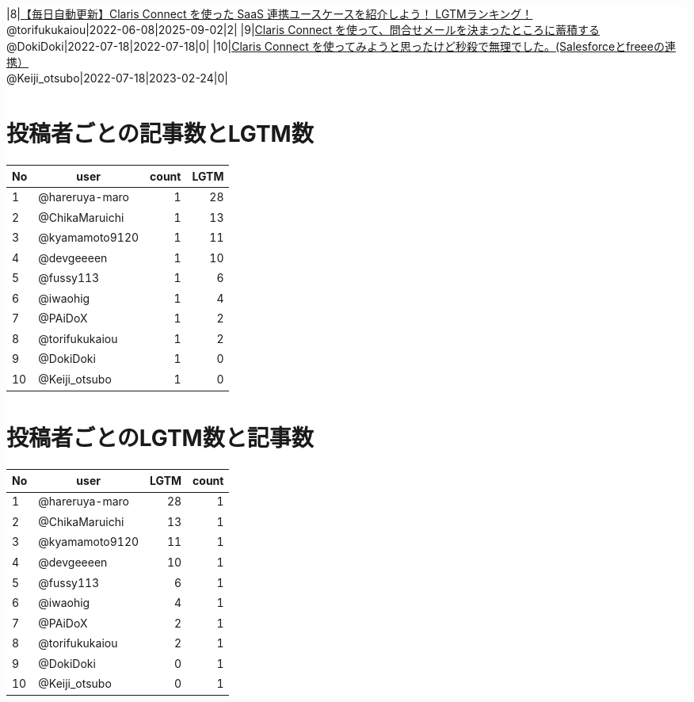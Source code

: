 |8|[【毎日自動更新】Claris Connect を使った SaaS 連携ユースケースを紹介しよう！ LGTMランキング！](https://qiita.com/torifukukaiou/items/2a630ab5ad6b9bd427a9)<br>@torifukukaiou|2022-06-08|2025-09-02|2|
|9|[Claris Connect を使って、問合せメールを決まったところに蓄積する](https://qiita.com/DokiDoki/items/ff6b607372e063d0d832)<br>@DokiDoki|2022-07-18|2022-07-18|0|
|10|[Claris Connect を使ってみようと思ったけど秒殺で無理でした。(Salesforceとfreeeの連携）](https://qiita.com/Keiji_otsubo/items/400e403dba6c56c5cfb9)<br>@Keiji_otsubo|2022-07-18|2023-02-24|0|


# 投稿者ごとの記事数とLGTM数
|No|user|count|LGTM|
|---|---|---:|---:|
|1|@hareruya-maro|1|28|
|2|@ChikaMaruichi|1|13|
|3|@kyamamoto9120|1|11|
|4|@devgeeeen|1|10|
|5|@fussy113|1|6|
|6|@iwaohig|1|4|
|7|@PAiDoX|1|2|
|8|@torifukukaiou|1|2|
|9|@DokiDoki|1|0|
|10|@Keiji_otsubo|1|0|


# 投稿者ごとのLGTM数と記事数
|No|user|LGTM|count|
|---|---|---:|---:|
|1|@hareruya-maro|28|1|
|2|@ChikaMaruichi|13|1|
|3|@kyamamoto9120|11|1|
|4|@devgeeeen|10|1|
|5|@fussy113|6|1|
|6|@iwaohig|4|1|
|7|@PAiDoX|2|1|
|8|@torifukukaiou|2|1|
|9|@DokiDoki|0|1|
|10|@Keiji_otsubo|0|1|
